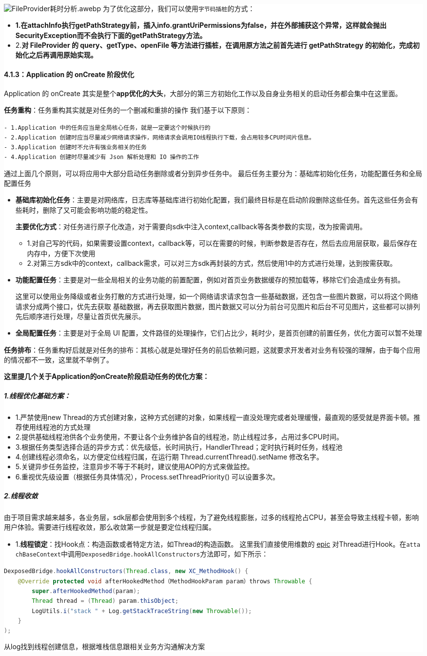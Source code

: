 ![FileProvider耗时分析.awebp](https://p3-juejin.byteimg.com/tos-cn-i-k3u1fbpfcp/f8866f9e2a0f4999be7f446268dd1254~tplv-k3u1fbpfcp-watermark.image?)
为了优化这部分，我们可以使用`字节码插桩`的方式：
- **1.在attachInfo执行getPathStrategy前，插入info.grantUriPermissions为false，并在外部捕获这个异常，这样就会抛出SecurityException而不会执行下面的getPathStrategy方法。**
- 2.**对 FileProvider 的 query、getType、openFile 等方法进行插桩，在调用原方法之前首先进行 getPathStrategy 的初始化，完成初始化之后再调用原始实现。**

#### 4.1.3：Application 的 onCreate 阶段优化
Application 的 onCreate 其实是整个**app优化的大头**，大部分的第三方初始化工作以及自身业务相关的启动任务都会集中在这里面。

**任务重构**：任务重构其实就是对任务的一个删减和重排的操作
我们基于以下原则：

    - 1.Application 中的任务应当是全局核心任务，就是一定要这个时候执行的
    - 2.Application 创建时应当尽量减少网络请求操作，网络请求会调用IO线程执行下载，会占用较多CPU时间片信息。
    - 3.Application 创建时不允许有强业务相关的任务
    - 4.Application 创建时尽量减少有 Json 解析处理和 IO 操作的工作

通过上面几个原则，可以将应用中大部分启动任务删除或者分到异步任务中。
最后任务主要分为：基础库初始化任务，功能配置任务和全局配置任务
- **基础库初始化任务**：主要是对网络库，日志库等基础库进行初始化配置，我们最终目标是在启动阶段删除这些任务。首先这些任务会有些耗时，删除了又可能会影响功能的稳定性。

    **主要优化方式**：对任务进行原子化改造，对于需要向sdk中注入context,callback等各类参数的实现，改为按需调用。
    - 1.对自己写的代码，如果需要设置context，callback等，可以在需要的时候，判断参数是否存在，然后去应用层获取，最后保存在内存中，方便下次使用
    - 2.对第三方sdk中的context，callback需求，可以对三方sdk再封装的方式，然后使用1中的方式进行处理，达到按需获取。    
- **功能配置任务**：主要是对一些全局相关的业务功能的前置配置，例如对首页业务数据缓存的预加载等，移除它们会造成业务有损。

    这里可以使用业务降级或者业务打散的方式进行处理，如一个网络请求请求包含一些基础数据，还包含一些图片数据，可以将这个网络请求分成两个接口，优先去获取
						基础数据，再去获取图片数据，图片数据又可以分为前台可见图片和后台不可见图片，这些都可以排列先后顺序进行处理，尽量让首页优先展示。
	
- **全局配置任务**：主要是对于全局 UI 配置，文件路径的处理操作，它们占比少，耗时少，是首页创建的前置任务，优化方面可以暂不处理

**任务排布**：任务重构好后就是对任务的排布：其核心就是处理好任务的前后依赖问题，这就要求开发者对业务有较强的理解，由于每个应用的情况都不一致，这里就不举例了。

**这里提几个关于Application的onCreate阶段启动任务的优化方案：**
##### 1.线程优化基础方案：
- 1.严禁使用new Thread的方式创建对象，这种方式创建的对象，如果线程一直没处理完或者处理缓慢，最直观的感受就是界面卡顿。推荐使用线程池的方式处理
- 2.提供基础线程池供各个业务使用，不要让各个业务维护各自的线程池，防止线程过多，占用过多CPU时间。
- 3.根据任务类型选择合适的异步方式：优先级低，长时间执行，HandlerThread；定时执行耗时任务，线程池
- 4.创建线程必须命名，以方便定位线程归属，在运行期 Thread.currentThread().setName 修改名字。
- 5.关键异步任务监控，注意异步不等于不耗时，建议使用AOP的方式来做监控。
- 6.重视优先级设置（根据任务具体情况），Process.setThreadPriority() 可以设置多次。
##### 2.线程收敛
由于项目需求越来越多，各业务层，sdk层都会使用到多个线程，为了避免线程膨胀，过多的线程抢占CPU，甚至会导致主线程卡顿，影响用户体验。需要进行线程收敛，那么收敛第一步就是要定位线程归属。
- 1.**线程锁定**：找Hook点：构造函数或者特定方法，如Thread的构造函数。
这里我们直接使用维数的 [epic](https://github.com/tiann/epic) 对Thread进行Hook。在`attachBaseContext`中调用`DexposedBridge.hookAllConstructors`方法即可，如下所示：

```java
DexposedBridge.hookAllConstructors(Thread.class, new XC_MethodHook() { 
    @Override protected void afterHookedMethod（MethodHookParam param）throws Throwable {                         
        super.afterHookedMethod(param); 
        Thread thread = (Thread) param.thisObject; 
        LogUtils.i("stack " + Log.getStackTraceString(new Throwable());
    }
);
```
从log找到线程创建信息，根据堆栈信息跟相关业务方沟通解决方案
